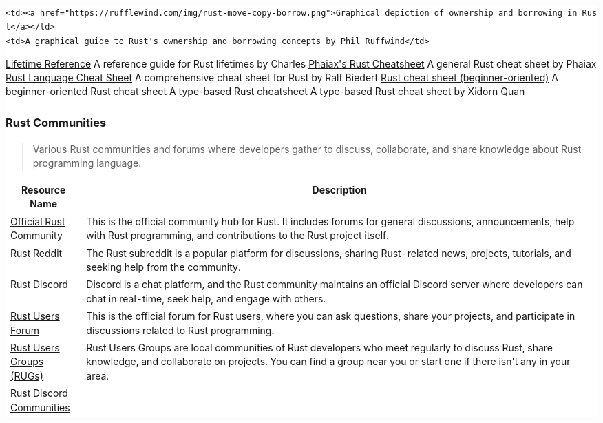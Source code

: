     <td><a href="https://rufflewind.com/img/rust-move-copy-borrow.png">Graphical depiction of ownership and borrowing in Rust</a></td>
    <td>A graphical guide to Rust's ownership and borrowing concepts by Phil Ruffwind</td>
  </tr>
  <tr>
    <td><a href="https://charlesetc.inclouds.space/lifetime-reference/">Lifetime Reference</a></td>
    <td>A reference guide for Rust lifetimes by Charles</td>
  </tr>
  <tr>
    <td><a href="http://phaiax.github.io/rust-cheatsheet/">Phaiax's Rust Cheatsheet</a></td>
    <td>A general Rust cheat sheet by Phaiax</td>
  </tr>
  <tr>
    <td><a href="https://cheats.rs/">Rust Language Cheat Sheet</a></td>
    <td>A comprehensive cheat sheet for Rust by Ralf Biedert</td>
  </tr>
  <tr>
    <td><a href="https://www.breakdown-notes.com/make/load/rust_cs_canvas/true">Rust cheat sheet (beginner-oriented)</a></td>
    <td>A beginner-oriented Rust cheat sheet</td>
  </tr>
  <tr>
    <td><a href="https://upsuper.github.io/rust-cheatsheet/">A type-based Rust cheatsheet</a></td>
    <td>A type-based Rust cheat sheet by Xidorn Quan</td>
  </tr>
</table>

### Rust Communities
> Various Rust communities and forums where developers gather to discuss, collaborate, and share knowledge about Rust programming language.

<table>
    <tr>
      <th>Resource Name</th>
      <th>Description</th>
    </tr>
  <tr>
    <td><a href="https://www.rust-lang.org/">Official Rust Community</a></td>
    <td>This is the official community hub for Rust. It includes forums for general discussions, announcements, help with Rust programming, and contributions to the Rust project itself.</td>
  </tr>
  <tr>
    <td><a href="https://www.reddit.com/r/rust/">Rust Reddit</a></td>
    <td>The Rust subreddit is a popular platform for discussions, sharing Rust-related news, projects, tutorials, and seeking help from the community.</td>
  </tr>
  <tr>
    <td><a href="https://discord.gg/rust-lang">Rust Discord</a></td>
    <td>Discord is a chat platform, and the Rust community maintains an official Discord server where developers can chat in real-time, seek help, and engage with others.</td>
  </tr>
  <tr>
    <td><a href="https://users.rust-lang.org/">Rust Users Forum</a></td>
    <td>This is the official forum for Rust users, where you can ask questions, share your projects, and participate in discussions related to Rust programming.</td>
  </tr>
  <tr>
    <td><a href="https://www.rust-lang.org/community/user-groups">Rust Users Groups (RUGs)</a></td>
    <td>Rust Users Groups are local communities of Rust developers who meet regularly to discuss Rust, share knowledge, and collaborate on projects. You can find a group near you or start one if there isn't any in your area.</td>
  </tr>
  <tr>
    <td><a href="https://discord.com/">Rust Discord Communities</a></td>
